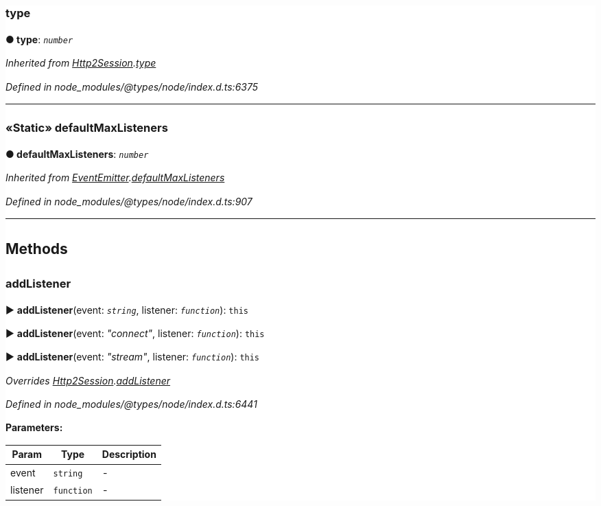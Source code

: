 <a id="type"></a>

###  type

**●  type**:  *`number`* 

*Inherited from [Http2Session](_node_modules__types_node_index_d_._http2_.http2session.md).[type](_node_modules__types_node_index_d_._http2_.http2session.md#type)*

*Defined in node_modules/@types/node/index.d.ts:6375*





___

<a id="defaultmaxlisteners"></a>

### «Static» defaultMaxListeners

**●  defaultMaxListeners**:  *`number`* 

*Inherited from [EventEmitter](../classes/_node_modules__types_node_index_d_._events_.internal.eventemitter.md).[defaultMaxListeners](../classes/_node_modules__types_node_index_d_._events_.internal.eventemitter.md#defaultmaxlisteners)*

*Defined in node_modules/@types/node/index.d.ts:907*





___


## Methods
<a id="addlistener"></a>

###  addListener

► **addListener**(event: *`string`*, listener: *`function`*): `this`

► **addListener**(event: *"connect"*, listener: *`function`*): `this`

► **addListener**(event: *"stream"*, listener: *`function`*): `this`



*Overrides [Http2Session](_node_modules__types_node_index_d_._http2_.http2session.md).[addListener](_node_modules__types_node_index_d_._http2_.http2session.md#addlistener)*

*Defined in node_modules/@types/node/index.d.ts:6441*



**Parameters:**

| Param | Type | Description |
| ------ | ------ | ------ |
| event | `string`   |  - |
| listener | `function`   |  - |

